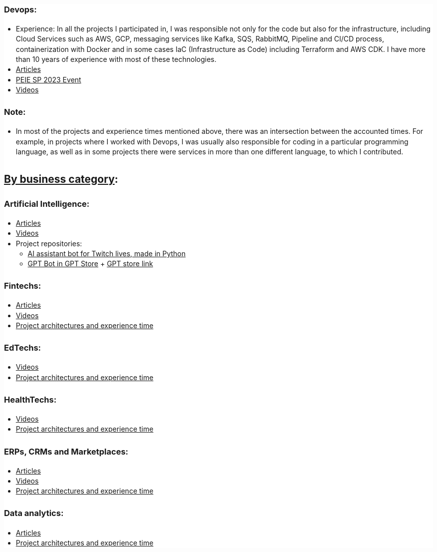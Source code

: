 ### Devops:
- Experience: In all the projects I participated in, I was responsible not only for the code but also for the infrastructure, including Cloud Services such as AWS, GCP, messaging services like Kafka, SQS, RabbitMQ, Pipeline and CI/CD process, containerization with Docker and in some cases IaC (Infrastructure as Code) including Terraform and AWS CDK. I have more than 10 years of experience with most of these technologies.
- [Articles](https://medium.com/@rafaellevissa/list/devops-and-cloud-d7e3ffffbabf)
- [PEIE SP 2023 Event](https://www.linkedin.com/pulse/peie-sp-2023-rafael-levi-costa/?trackingId=Bxs0Qx1MR%2FuwUV8pNwDFQQ%3D%3D)
- [Videos](https://www.youtube.com/playlist?list=PLemoLhVHAhFQKpqXZ8w6zg6FtdWimVpbv)

### Note:
- In most of the projects and experience times mentioned above, there was an intersection between the accounted times. For example, in projects where I worked with Devops, I was usually also responsible for coding in a particular programming language, as well as in some projects there were services in more than one different language, to which I contributed.

## [By business category](https://docs.google.com/presentation/d/1XErHDrxEI-0mtmAZ2e2Vxo0tyy5mfCeF/edit?usp=sharing&ouid=108286114865654384665&rtpof=true&sd=true):
### Artificial Intelligence:
- [Articles](https://medium.com/@rafaellevissa/list/artificial-intelligence-559f033ca7f0)
- [Videos](https://www.youtube.com/playlist?list=PLemoLhVHAhFTw_lYozErwV1PRRAFRH31K)
- Project repositories:
  - [AI assistant bot for Twitch lives, made in Python](https://github.com/rafaellevissa/Twitchbot-ia-lives)
  - [GPT Bot in GPT Store](https://github.com/rafaellevissa/gpt-chat) + [GPT store link](https://chat.openai.com/g/g-he7ZcyB1b-node-buddy)

### Fintechs:
- [Articles](https://medium.com/@rafaellevissa/list/fintech-apps-7ba355dcbb86)
- [Videos](https://www.youtube.com/playlist?list=PLemoLhVHAhFTPxmHjA15F_xHCvi60av2G)
- [Project architectures and experience time](https://github.com/rafaellevissa/Fintechs)

### EdTechs:
- [Videos](https://www.youtube.com/playlist?list=PLemoLhVHAhFSq62afLNrIAeIZs9s-g08n)
- [Project architectures and experience time](https://github.com/rafaellevissa/Edtech)

### HealthTechs:
- [Videos](https://www.youtube.com/playlist?list=PLemoLhVHAhFSI9P9ey81o2hBF2R9UQKYC)
- [Project architectures and experience time](https://github.com/rafaellevissa/HealthTech)

### ERPs, CRMs and Marketplaces:
- [Articles](https://medium.com/@rafaellevissa/list/erps-crms-and-marketplaces-530b002a6d5e)
- [Videos](https://www.youtube.com/playlist?list=PLemoLhVHAhFTb95s9siklcZ-V4KZNss2e)
- [Project architectures and experience time](https://github.com/rafaellevissa/Gestao-Empresarial)

### Data analytics:
- [Articles](https://medium.com/@rafaellevissa/list/data-analytics-01b88daa0384)
- [Project architectures and experience time](https://github.com/rafaellevissa/data-analytics)
